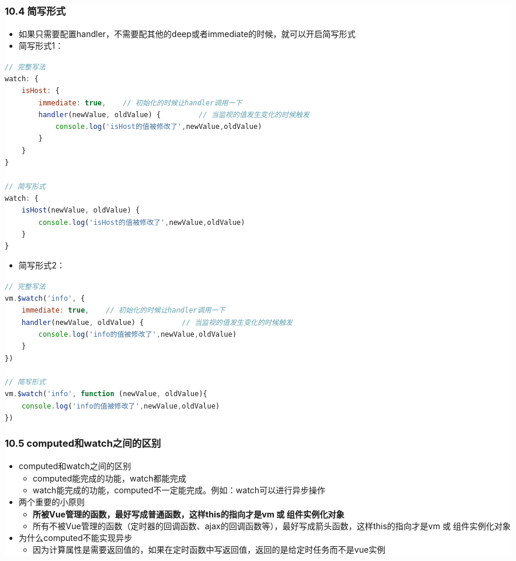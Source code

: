 

### 10.4 简写形式

- 如果只需要配置handler，不需要配其他的deep或者immediate的时候，就可以开启简写形式
- 简写形式1：

```js
// 完整写法 
watch: {
	isHost: {
    	immediate: true,    // 初始化的时候让handler调用一下
    	handler(newValue, oldValue) {         // 当监视的值发生变化的时候触发
        	console.log('isHost的值被修改了',newValue,oldValue)
        }
    }
}

// 简写形式
watch: {
	isHost(newValue, oldValue) {
    	console.log('isHost的值被修改了',newValue,oldValue)
    }
}
```

- 简写形式2：

```js
// 完整写法
vm.$watch('info', {
	immediate: true,    // 初始化的时候让handler调用一下
	handler(newValue, oldValue) {         // 当监视的值发生变化的时候触发
    	console.log('info的值被修改了',newValue,oldValue)
	}
})

// 简写形式
vm.$watch('info', function (newValue, oldValue){ 
	console.log('info的值被修改了',newValue,oldValue)
})
```



### 10.5 computed和watch之间的区别

- computed和watch之间的区别
  - computed能完成的功能，watch都能完成
  - watch能完成的功能，computed不一定能完成。例如：watch可以进行异步操作
- 两个重要的小原则
  - **所被Vue管理的函数，最好写成普通函数，这样this的指向才是vm 或 组件实例化对象**
  - 所有不被Vue管理的函数（定时器的回调函数、ajax的回调函数等），最好写成箭头函数，这样this的指向才是vm 或 组件实例化对象
- 为什么computed不能实现异步
  - 因为计算属性是需要返回值的，如果在定时函数中写返回值，返回的是给定时任务而不是vue实例
